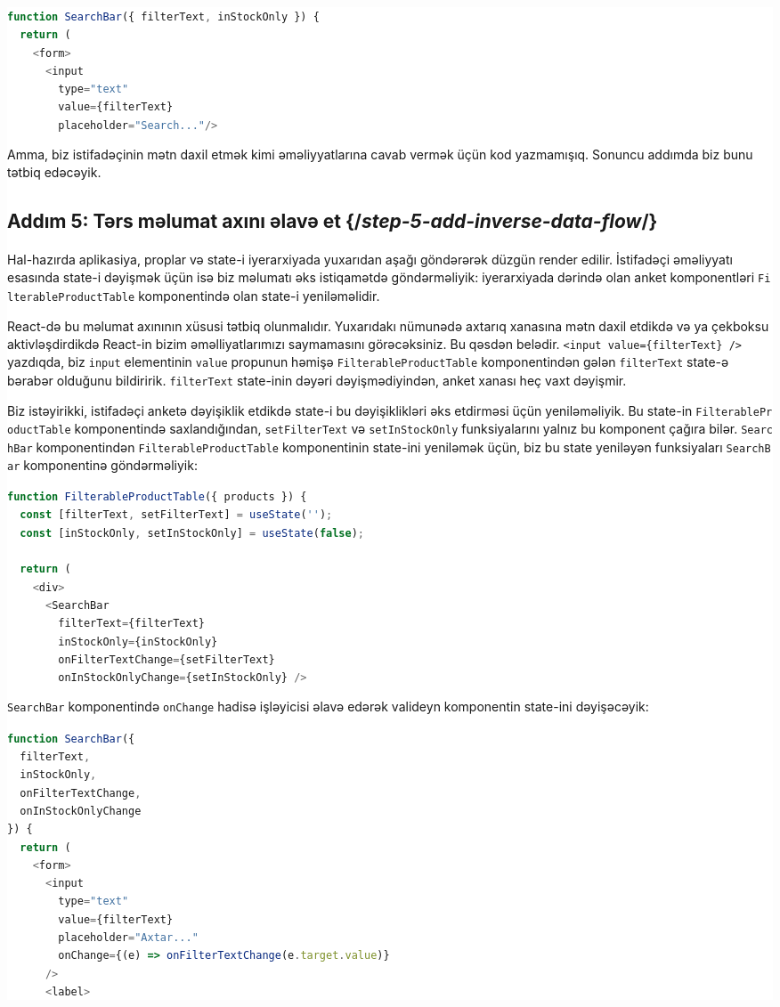 ```js {1,6}
function SearchBar({ filterText, inStockOnly }) {
  return (
    <form>
      <input 
        type="text" 
        value={filterText} 
        placeholder="Search..."/>
```

Amma, biz istifadəçinin mətn daxil etmək kimi əməliyyatlarına cavab vermək üçün kod yazmamışıq. Sonuncu addımda biz bunu tətbiq edəcəyik.


## Addım 5: Tərs məlumat axını əlavə et {/*step-5-add-inverse-data-flow*/}

Hal-hazırda aplikasiya, proplar və state-i iyerarxiyada yuxarıdan aşağı göndərərək düzgün render edilir. İstifadəçi əməliyyatı esasında state-i dəyişmək üçün isə biz məlumatı əks istiqamətdə göndərməliyik: iyerarxiyada dərində olan anket komponentləri `FilterableProductTable` komponentində olan state-i yeniləməlidir.

React-də bu məlumat axınının xüsusi tətbiq olunmalıdır. Yuxarıdakı nümunədə axtarıq xanasına mətn daxil etdikdə və ya çekboksu aktivləşdirdikdə React-in bizim əməlliyatlarımızı saymamasını görəcəksiniz. Bu qəsdən belədir. `<input value={filterText} />` yazdıqda, biz `input` elementinin `value` propunun həmişə `FilterableProductTable` komponentindən gələn `filterText` state-ə bərabər olduğunu bildiririk. `filterText` state-inin dəyəri dəyişmədiyindən, anket xanası heç vaxt dəyişmir.

Biz istəyirikki, istifadəçi anketə dəyişiklik etdikdə state-i bu dəyişiklikləri əks etdirməsi üçün yeniləməliyik. Bu state-in `FilterableProductTable` komponentində saxlandığından, `setFilterText` və `setInStockOnly` funksiyalarını yalnız bu komponent çağıra bilər. `SearchBar` komponentindən `FilterableProductTable` komponentinin state-ini yeniləmək üçün, biz bu state yeniləyən funksiyaları `SearchBar` komponentinə göndərməliyik:

```js {2,3,10,11}
function FilterableProductTable({ products }) {
  const [filterText, setFilterText] = useState('');
  const [inStockOnly, setInStockOnly] = useState(false);

  return (
    <div>
      <SearchBar 
        filterText={filterText} 
        inStockOnly={inStockOnly}
        onFilterTextChange={setFilterText}
        onInStockOnlyChange={setInStockOnly} />
```

`SearchBar` komponentində `onChange` hadisə işləyicisi əlavə edərək valideyn komponentin state-ini dəyişəcəyik:

```js {4,5,13,19}
function SearchBar({
  filterText,
  inStockOnly,
  onFilterTextChange,
  onInStockOnlyChange
}) {
  return (
    <form>
      <input
        type="text"
        value={filterText}
        placeholder="Axtar..."
        onChange={(e) => onFilterTextChange(e.target.value)}
      />
      <label>
```